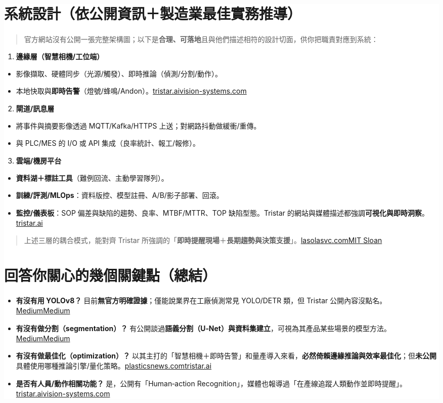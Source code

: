 
# 系統設計（依公開資訊＋製造業最佳實務推導）

> 官方網站沒有公開一張完整架構圖；以下是**合理、可落地**且與他們描述相符的設計切面，供你把職責對應到系統：

1. **邊緣層（智慧相機/工位端）**
    

- 影像擷取、硬體同步（光源/觸發）、即時推論（偵測/分割/動作）。
    
- 本地快取與**即時告警**（燈號/蜂鳴/Andon）。[tristar.ai](https://www.tristar.ai/?utm_source=chatgpt.com)[vision-systems.com](https://www.vision-systems.com/factory/manufacturing/article/14296476/smart-camera-platform-monitors-human-activity-on-factory-floor?utm_source=chatgpt.com)
    

2. **閘道/訊息層**
    

- 將事件與摘要影像透過 MQTT/Kafka/HTTPS 上送；對網路抖動做緩衝/重傳。
    
- 與 PLC/MES 的 I/O 或 API 集成（良率統計、報工/報修）。
    

3. **雲端/機房平台**
    

- **資料湖＋標註工具**（難例回流、主動學習隊列）。
    
- **訓練/評測/MLOps**：資料版控、模型註冊、A/B/影子部署、回滾。
    
- **監控/儀表板**：SOP 偏差與缺陷的趨勢、良率、MTBF/MTTR、TOP 缺陷型態。Tristar 的網站與媒體描述都強調**可視化與即時洞察**。[tristar.ai](https://www.tristar.ai/?utm_source=chatgpt.com)
    

> 上述三層的耦合模式，能對齊 Tristar 所強調的「**即時提醒現場**＋**長期趨勢與決策支援**」。[lasolasvc.com](https://lasolasvc.com/posts/why-we-invested-in-tristar-ai?utm_source=chatgpt.com)[MIT Sloan](https://mitsloan.mit.edu/ideas-made-to-matter/10-mit-ai-startups-to-watch-2025?utm_source=chatgpt.com)

# 回答你關心的幾個關鍵點（總結）

- **有沒有用 YOLOv8？** 目前**無官方明確證據**；僅能說業界在工廠偵測常見 YOLO/DETR 類，但 Tristar 公開內容沒點名。[Medium](https://medium.com/%40tristarai/building-a-segmentation-network-for-manufacturing-defect-detection-ea229f34d91f?utm_source=chatgpt.com)[Medium](https://tristarai.medium.com/building-a-dataset-for-manufacturing-defect-detection-7fcd967ba14c?utm_source=chatgpt.com)
    
- **有沒有做分割（segmentation）？** 有公開談過**語義分割（U‑Net）**與**資料集建立**，可視為其產品某些場景的模型方法。[Medium](https://medium.com/%40tristarai/building-a-segmentation-network-for-manufacturing-defect-detection-ea229f34d91f?utm_source=chatgpt.com)[Medium](https://tristarai.medium.com/building-a-dataset-for-manufacturing-defect-detection-7fcd967ba14c?utm_source=chatgpt.com)
    
- **有沒有做最佳化（optimization）？** 以其主打的「智慧相機＋即時告警」和量產導入來看，**必然倚賴邊緣推論與效率最佳化**；但**未公開**具體使用哪種推論引擎/量化策略。[plasticsnews.com](https://www.plasticsnews.com/news/ai-vision-inspection-firm-begins-production-3m-investment?utm_source=chatgpt.com)[tristar.ai](https://www.tristar.ai/?utm_source=chatgpt.com)
    
- **是否有人員/動作相關功能？** 是，公開有「Human‑action Recognition」，媒體也報導過「在產線追蹤人類動作並即時提醒」。[tristar.ai](https://www.tristar.ai/industries/?utm_source=chatgpt.com)[vision-systems.com](https://www.vision-systems.com/factory/manufacturing/article/14296476/smart-camera-platform-monitors-human-activity-on-factory-floor?utm_source=chatgpt.com)
    